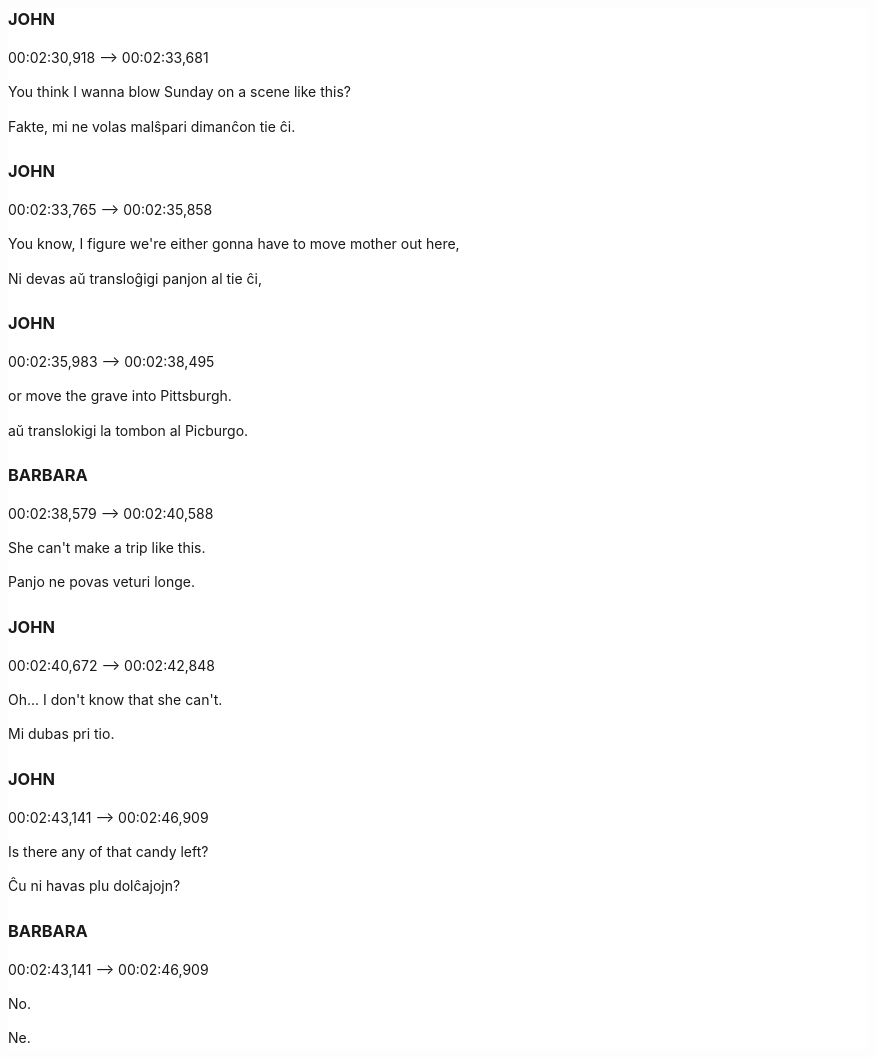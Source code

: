 ### JOHN

00:02:30,918 --> 00:02:33,681

You think I wanna blow Sunday on a scene like this?

Fakte, mi ne volas malŝpari dimanĉon tie ĉi. 


### JOHN

00:02:33,765 --> 00:02:35,858

You know, I figure we're either gonna have to move mother out here,

Ni devas aŭ transloĝigi panjon al tie ĉi,


### JOHN

00:02:35,983 --> 00:02:38,495

or move the grave into Pittsburgh.

aŭ translokigi la tombon al Picburgo.


### BARBARA

00:02:38,579 --> 00:02:40,588

She can't make a trip like this.
 
Panjo ne povas veturi longe.
 

### JOHN
00:02:40,672 --> 00:02:42,848

Oh... I don't know that she can't.

Mi dubas pri tio.


### JOHN
00:02:43,141 --> 00:02:46,909

Is there any of that candy left?

Ĉu ni havas plu dolĉajojn?


### BARBARA

00:02:43,141 --> 00:02:46,909

No.

Ne.

